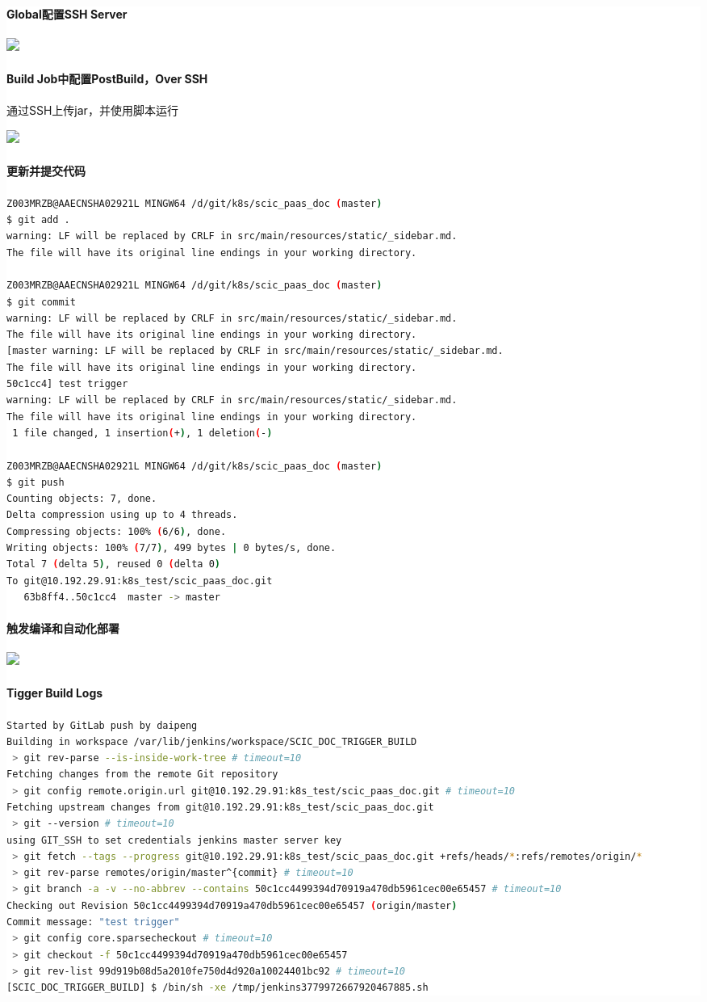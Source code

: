 #### Global配置SSH Server

![](/_images/jenkins_gitlab/ci_action_jenkins_gitlab_7.png)


#### Build Job中配置PostBuild，Over SSH

通过SSH上传jar，并使用脚本运行

![](/_images/jenkins_gitlab/ci_action_jenkins_gitlab_5.png)

#### 更新并提交代码

```bash
Z003MRZB@AAECNSHA02921L MINGW64 /d/git/k8s/scic_paas_doc (master)
$ git add .
warning: LF will be replaced by CRLF in src/main/resources/static/_sidebar.md.
The file will have its original line endings in your working directory.

Z003MRZB@AAECNSHA02921L MINGW64 /d/git/k8s/scic_paas_doc (master)
$ git commit
warning: LF will be replaced by CRLF in src/main/resources/static/_sidebar.md.
The file will have its original line endings in your working directory.
[master warning: LF will be replaced by CRLF in src/main/resources/static/_sidebar.md.
The file will have its original line endings in your working directory.
50c1cc4] test trigger
warning: LF will be replaced by CRLF in src/main/resources/static/_sidebar.md.
The file will have its original line endings in your working directory.
 1 file changed, 1 insertion(+), 1 deletion(-)

Z003MRZB@AAECNSHA02921L MINGW64 /d/git/k8s/scic_paas_doc (master)
$ git push
Counting objects: 7, done.
Delta compression using up to 4 threads.
Compressing objects: 100% (6/6), done.
Writing objects: 100% (7/7), 499 bytes | 0 bytes/s, done.
Total 7 (delta 5), reused 0 (delta 0)
To git@10.192.29.91:k8s_test/scic_paas_doc.git
   63b8ff4..50c1cc4  master -> master
```
#### 触发编译和自动化部署

![](/_images/jenkins_gitlab/ci_action_jenkins_gitlab_6.png)

#### Tigger Build Logs

```bash
Started by GitLab push by daipeng
Building in workspace /var/lib/jenkins/workspace/SCIC_DOC_TRIGGER_BUILD
 > git rev-parse --is-inside-work-tree # timeout=10
Fetching changes from the remote Git repository
 > git config remote.origin.url git@10.192.29.91:k8s_test/scic_paas_doc.git # timeout=10
Fetching upstream changes from git@10.192.29.91:k8s_test/scic_paas_doc.git
 > git --version # timeout=10
using GIT_SSH to set credentials jenkins master server key
 > git fetch --tags --progress git@10.192.29.91:k8s_test/scic_paas_doc.git +refs/heads/*:refs/remotes/origin/*
 > git rev-parse remotes/origin/master^{commit} # timeout=10
 > git branch -a -v --no-abbrev --contains 50c1cc4499394d70919a470db5961cec00e65457 # timeout=10
Checking out Revision 50c1cc4499394d70919a470db5961cec00e65457 (origin/master)
Commit message: "test trigger"
 > git config core.sparsecheckout # timeout=10
 > git checkout -f 50c1cc4499394d70919a470db5961cec00e65457
 > git rev-list 99d919b08d5a2010fe750d4d920a10024401bc92 # timeout=10
[SCIC_DOC_TRIGGER_BUILD] $ /bin/sh -xe /tmp/jenkins3779972667920467885.sh
```